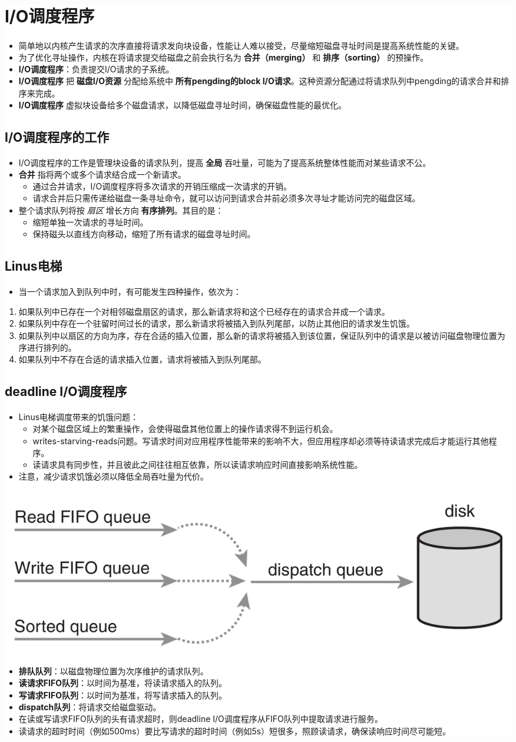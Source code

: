# I/O调度程序
* 简单地以内核产生请求的次序直接将请求发向块设备，性能让人难以接受，尽量缩短磁盘寻址时间是提高系统性能的关键。
* 为了优化寻址操作，内核在将请求提交给磁盘之前会执行名为 **合并（merging）** 和 **排序（sorting）** 的预操作。
* **I/O调度程序**：负责提交I/O请求的子系统。
* **I/O调度程序** 把 **磁盘I/O资源** 分配给系统中 **所有pengding的block I/O请求**。这种资源分配通过将请求队列中pengding的请求合并和排序来完成。
* **I/O调度程序** 虚拟块设备给多个磁盘请求，以降低磁盘寻址时间，确保磁盘性能的最优化。

## I/O调度程序的工作
* I/O调度程序的工作是管理块设备的请求队列，提高 **全局** 吞吐量，可能为了提高系统整体性能而对某些请求不公。
* **合并** 指将两个或多个请求结合成一个新请求。
  * 通过合并请求，I/O调度程序将多次请求的开销压缩成一次请求的开销。
  * 请求合并后只需传递给磁盘一条寻址命令，就可以访问到请求合并前必须多次寻址才能访问完的磁盘区域。
* 整个请求队列将按 *扇区* 增长方向 **有序排列**。其目的是：
  * 缩短单独一次请求的寻址时间。
  * 保持磁头以直线方向移动，缩短了所有请求的磁盘寻址时间。

## Linus电梯
* 当一个请求加入到队列中时，有可能发生四种操作，依次为：
1. 如果队列中已存在一个对相邻磁盘扇区的请求，那么新请求将和这个已经存在的请求合并成一个请求。
2. 如果队列中存在一个驻留时间过长的请求，那么新请求将被插入到队列尾部，以防止其他旧的请求发生饥饿。
3. 如果队列中以扇区的方向为序，存在合适的插入位置，那么新的请求将被插入到该位置，保证队列中的请求是以被访问磁盘物理位置为序进行排列的。
4. 如果队列中不存在合适的请求插入位置，请求将被插入到队列尾部。

## deadline I/O调度程序
* Linus电梯调度带来的饥饿问题：
  * 对某个磁盘区域上的繁重操作，会使得磁盘其他位置上的操作请求得不到运行机会。
  * writes-starving-reads问题。写请求时间对应用程序性能带来的影响不大，但应用程序却必须等待读请求完成后才能运行其他程序。
  * 读请求具有同步性，并且彼此之间往往相互依靠，所以读请求响应时间直接影响系统性能。
* 注意，减少请求饥饿必须以降低全局吞吐量为代价。

![io-sched-deadline](pic/deadline-io-sched.png)

* **排队队列**：以磁盘物理位置为次序维护的请求队列。
* **读请求FIFO队列**：以时间为基准，将读请求插入的队列。
* **写请求FIFO队列**：以时间为基准，将写请求插入的队列。
* **dispatch队列**：将请求交给磁盘驱动。
* 在读或写请求FIFO队列的头有请求超时，则deadline I/O调度程序从FIFO队列中提取请求进行服务。
* 读请求的超时时间（例如500ms）要比写请求的超时时间（例如5s）短很多，照顾读请求，确保读响应时间尽可能短。
